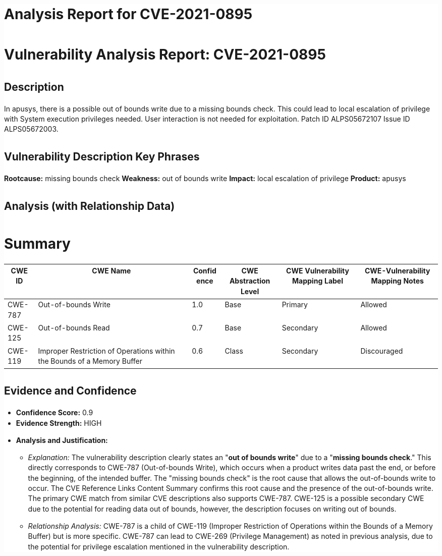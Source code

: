 # Analysis Report for CVE-2021-0895

# Vulnerability Analysis Report: CVE-2021-0895

## Description

In apusys, there is a possible out of bounds write due to a missing bounds check. This could lead to local escalation of privilege with System execution privileges needed. User interaction is not needed for exploitation. Patch ID ALPS05672107 Issue ID ALPS05672003.

## Vulnerability Description Key Phrases

**Rootcause:** missing bounds check
**Weakness:** out of bounds write
**Impact:** local escalation of privilege
**Product:** apusys

## Analysis (with Relationship Data)

# Summary
| CWE ID | CWE Name | Confidence | CWE Abstraction Level | CWE Vulnerability Mapping Label | CWE-Vulnerability Mapping Notes |
|---|---|---|---|---|---|
| CWE-787 | Out-of-bounds Write | 1.0 | Base | Primary | Allowed |
| CWE-125 | Out-of-bounds Read | 0.7 | Base | Secondary | Allowed |
| CWE-119 | Improper Restriction of Operations within the Bounds of a Memory Buffer | 0.6 | Class | Secondary | Discouraged |

## Evidence and Confidence

*   **Confidence Score:** 0.9
*   **Evidence Strength:** HIGH

- **Analysis and Justification:**  
  - *Explanation:* The vulnerability description clearly states an "**out of bounds write**" due to a "**missing bounds check**." This directly corresponds to CWE-787 (Out-of-bounds Write), which occurs when a product writes data past the end, or before the beginning, of the intended buffer. The "missing bounds check" is the root cause that allows the out-of-bounds write to occur. The CVE Reference Links Content Summary confirms this root cause and the presence of the out-of-bounds write. The primary CWE match from similar CVE descriptions also supports CWE-787. CWE-125 is a possible secondary CWE due to the potential for reading data out of bounds, however, the description focuses on writing out of bounds.
  
  - *Relationship Analysis:* CWE-787 is a child of CWE-119 (Improper Restriction of Operations within the Bounds of a Memory Buffer) but is more specific. CWE-787 can lead to CWE-269 (Privilege Management) as noted in previous analysis, due to the potential for privilege escalation mentioned in the vulnerability description.
